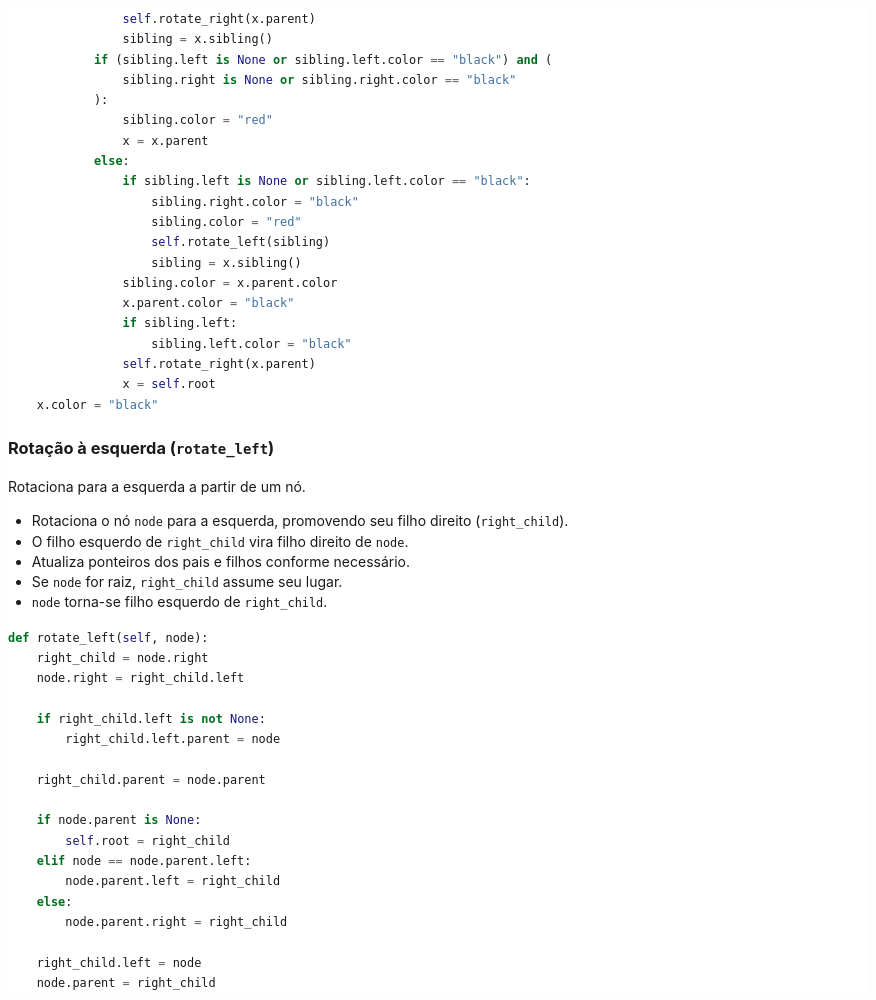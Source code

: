 ```python
                self.rotate_right(x.parent)
                sibling = x.sibling()
            if (sibling.left is None or sibling.left.color == "black") and (
                sibling.right is None or sibling.right.color == "black"
            ):
                sibling.color = "red"
                x = x.parent
            else:
                if sibling.left is None or sibling.left.color == "black":
                    sibling.right.color = "black"
                    sibling.color = "red"
                    self.rotate_left(sibling)
                    sibling = x.sibling()
                sibling.color = x.parent.color
                x.parent.color = "black"
                if sibling.left:
                    sibling.left.color = "black"
                self.rotate_right(x.parent)
                x = self.root
    x.color = "black"
```

### Rotação à esquerda (`rotate_left`)

Rotaciona para a esquerda a partir de um nó.

- Rotaciona o nó `node` para a esquerda, promovendo seu filho direito (`right_child`).
- O filho esquerdo de `right_child` vira filho direito de `node`.
- Atualiza ponteiros dos pais e filhos conforme necessário.
- Se `node` for raiz, `right_child` assume seu lugar.
- `node` torna-se filho esquerdo de `right_child`.

```python
def rotate_left(self, node):
    right_child = node.right
    node.right = right_child.left

    if right_child.left is not None:
        right_child.left.parent = node

    right_child.parent = node.parent

    if node.parent is None:
        self.root = right_child
    elif node == node.parent.left:
        node.parent.left = right_child
    else:
        node.parent.right = right_child

    right_child.left = node
    node.parent = right_child
```
